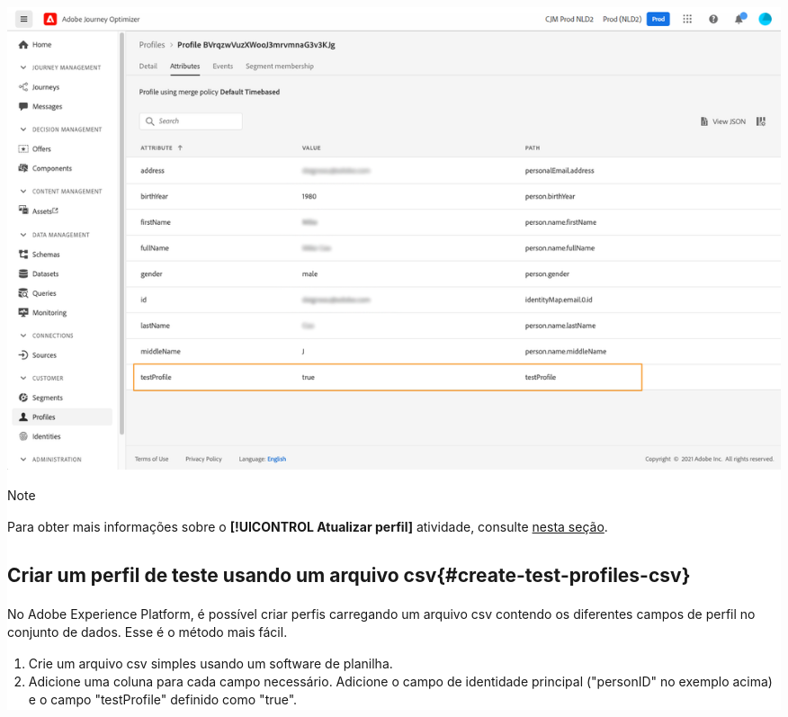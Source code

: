    ![](assets/test-profiles-28.png)

   >[!NOTE]
   >
   > Para obter mais informações sobre o **[!UICONTROL Atualizar perfil]** atividade, consulte [nesta seção](../building-journeys/update-profiles.md).

## Criar um perfil de teste usando um arquivo csv{#create-test-profiles-csv}

No Adobe Experience Platform, é possível criar perfis carregando um arquivo csv contendo os diferentes campos de perfil no conjunto de dados. Esse é o método mais fácil.

1. Crie um arquivo csv simples usando um software de planilha.
1. Adicione uma coluna para cada campo necessário. Adicione o campo de identidade principal (&quot;personID&quot; no exemplo acima) e o campo &quot;testProfile&quot; definido como &quot;true&quot;.